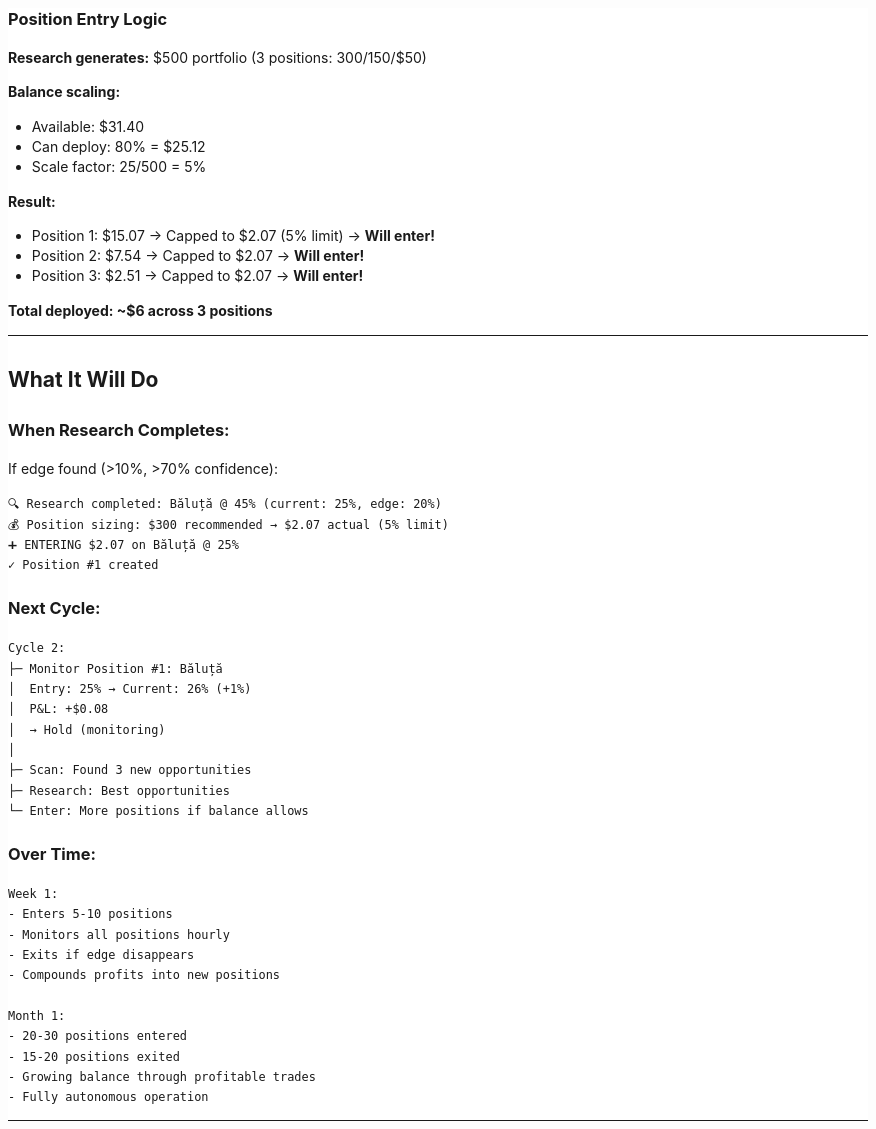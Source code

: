 ### Position Entry Logic

**Research generates:** $500 portfolio (3 positions: $300/$150/$50)

**Balance scaling:**
- Available: $31.40
- Can deploy: 80% = $25.12
- Scale factor: $25/$500 = 5%

**Result:**
- Position 1: $15.07 → Capped to $2.07 (5% limit) → **Will enter!**
- Position 2: $7.54 → Capped to $2.07 → **Will enter!**
- Position 3: $2.51 → Capped to $2.07 → **Will enter!**

**Total deployed: ~$6 across 3 positions**

---

## What It Will Do

### When Research Completes:

If edge found (>10%, >70% confidence):
```
🔍 Research completed: Băluță @ 45% (current: 25%, edge: 20%)
💰 Position sizing: $300 recommended → $2.07 actual (5% limit)
➕ ENTERING $2.07 on Băluță @ 25%
✓ Position #1 created
```

### Next Cycle:

```
Cycle 2:
├─ Monitor Position #1: Băluță
│  Entry: 25% → Current: 26% (+1%)
│  P&L: +$0.08
│  → Hold (monitoring)
│
├─ Scan: Found 3 new opportunities
├─ Research: Best opportunities
└─ Enter: More positions if balance allows
```

### Over Time:

```
Week 1:
- Enters 5-10 positions
- Monitors all positions hourly
- Exits if edge disappears
- Compounds profits into new positions

Month 1:
- 20-30 positions entered
- 15-20 positions exited
- Growing balance through profitable trades
- Fully autonomous operation
```

---